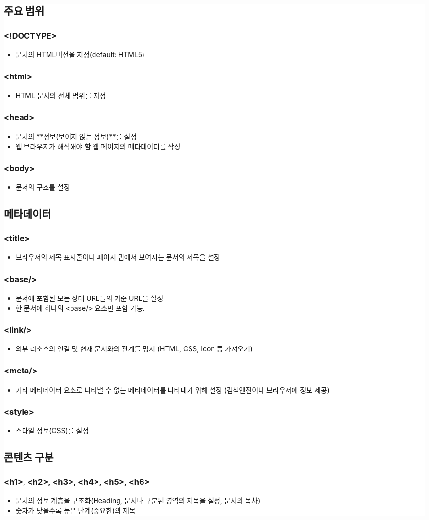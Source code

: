 

## 주요 범위

### \<!DOCTYPE>

- 문서의 HTML버전을 지정(default: HTML5)

### \<html>

- HTML 문서의 전체 범위를 지정

### \<head>

- 문서의 **정보(보이지 않는 정보)**를 설정
- 웹 브라우저가 해석해야 할 웹 페이지의 메타데이터를 작성

### \<body>

- 문서의 구조를 설정

## 메타데이터

### \<title>

- 브라우저의 제목 표시줄이나 페이지 탭에서 보여지는 문서의 제목을 설정

### \<base/>

- 문서에 포함된 모든 상대 URL들의 기준 URL을 설정
- 한 문서에 하나의 \<base/> 요소만 포함 가능.

### \<link/>

- 외부 리소스의 연결 및 현재 문서와의 관계를 명시 (HTML, CSS, Icon 등 가져오기)

### \<meta/>

- 기타 메타데이터 요소로 나타낼 수 없는 메타데이터를 나타내기 위해 설정
  (검색엔진이나 브라우저에 정보 제공)

### \<style>

- 스타일 정보(CSS)를 설정

## 콘텐츠 구분

### \<h1>, \<h2>, \<h3>, \<h4>, \<h5>, \<h6>

- 문서의 정보 계층을 구조화(Heading, 문서나 구분된 영역의 제목을 설정, 문서의 목차)
- 숫자가 낮을수록 높은 단계(중요한)의 제목
